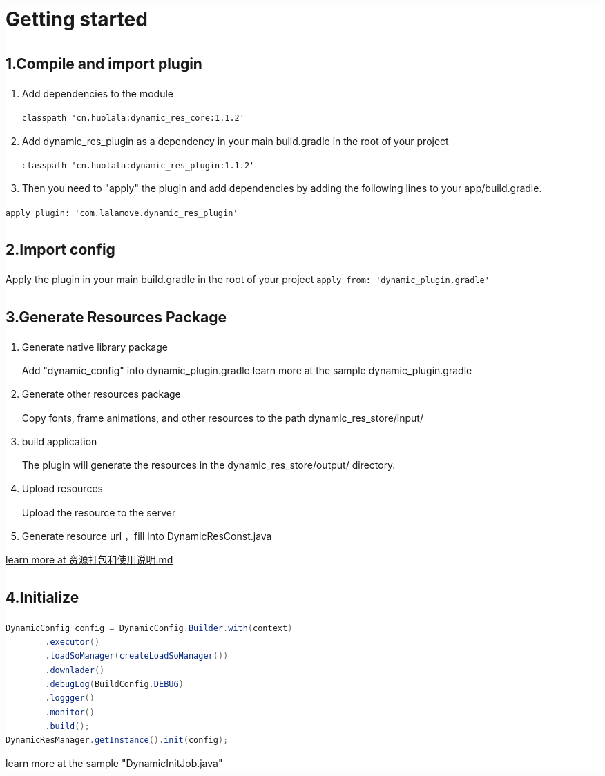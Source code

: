 
# Getting started
## 1.Compile and import plugin

1. Add dependencies to the module

   `classpath 'cn.huolala:dynamic_res_core:1.1.2'`

2. Add dynamic_res_plugin as a dependency in your main build.gradle in the root of your project

   `classpath 'cn.huolala:dynamic_res_plugin:1.1.2'`

3.  Then you need to "apply" the plugin and add dependencies by adding the following lines to your app/build.gradle.

   `apply plugin: 'com.lalamove.dynamic_res_plugin'`


## 2.Import config

Apply the plugin in your main build.gradle in the root of your project
`apply from: 'dynamic_plugin.gradle'`

## 3.Generate Resources Package

1. Generate native library package

   Add "dynamic_config" into dynamic_plugin.gradle
   learn more at the sample dynamic_plugin.gradle

2. Generate other resources package

   Copy fonts, frame animations, and other resources to the path dynamic_res_store/input/

3. build application

   The plugin will generate the resources in the dynamic_res_store/output/ directory.

4. Upload resources

   Upload the resource to the server

5. Generate resource url ，fill into DynamicResConst.java

[learn more at 资源打包和使用说明.md](资源打包和使用说明.md)

## 4.Initialize

```java
DynamicConfig config = DynamicConfig.Builder.with(context)
        .executor()
        .loadSoManager(createLoadSoManager())
        .downlader()
        .debugLog(BuildConfig.DEBUG)
        .loggger()
        .monitor()
        .build();
DynamicResManager.getInstance().init(config);
```
learn more at the sample "DynamicInitJob.java"
